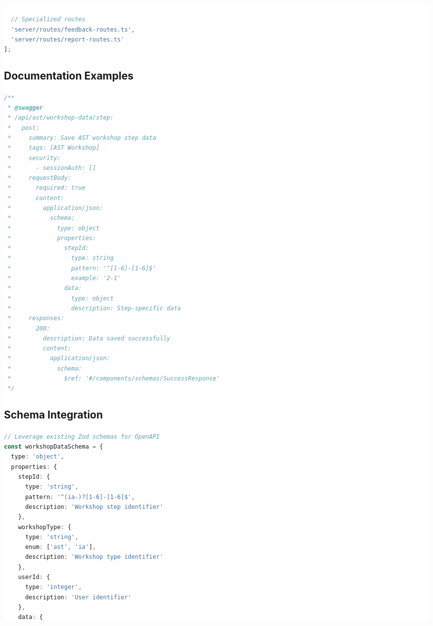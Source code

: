 ```typescript
  
  // Specialized routes
  'server/routes/feedback-routes.ts',
  'server/routes/report-routes.ts'
];
```

## Documentation Examples
```javascript
/**
 * @swagger
 * /api/ast/workshop-data/step:
 *   post:
 *     summary: Save AST workshop step data
 *     tags: [AST Workshop]
 *     security:
 *       - sessionAuth: []
 *     requestBody:
 *       required: true
 *       content:
 *         application/json:
 *           schema:
 *             type: object
 *             properties:
 *               stepId:
 *                 type: string
 *                 pattern: '^[1-6]-[1-6]$'
 *                 example: '2-1'
 *               data:
 *                 type: object
 *                 description: Step-specific data
 *     responses:
 *       200:
 *         description: Data saved successfully
 *         content:
 *           application/json:
 *             schema:
 *               $ref: '#/components/schemas/SuccessResponse'
 */
```

## Schema Integration
```typescript
// Leverage existing Zod schemas for OpenAPI
const workshopDataSchema = {
  type: 'object',
  properties: {
    stepId: { 
      type: 'string', 
      pattern: '^(ia-)?[1-6]-[1-6]$',
      description: 'Workshop step identifier'
    },
    workshopType: {
      type: 'string',
      enum: ['ast', 'ia'],
      description: 'Workshop type identifier'
    },
    userId: {
      type: 'integer',
      description: 'User identifier'
    },
    data: {
```